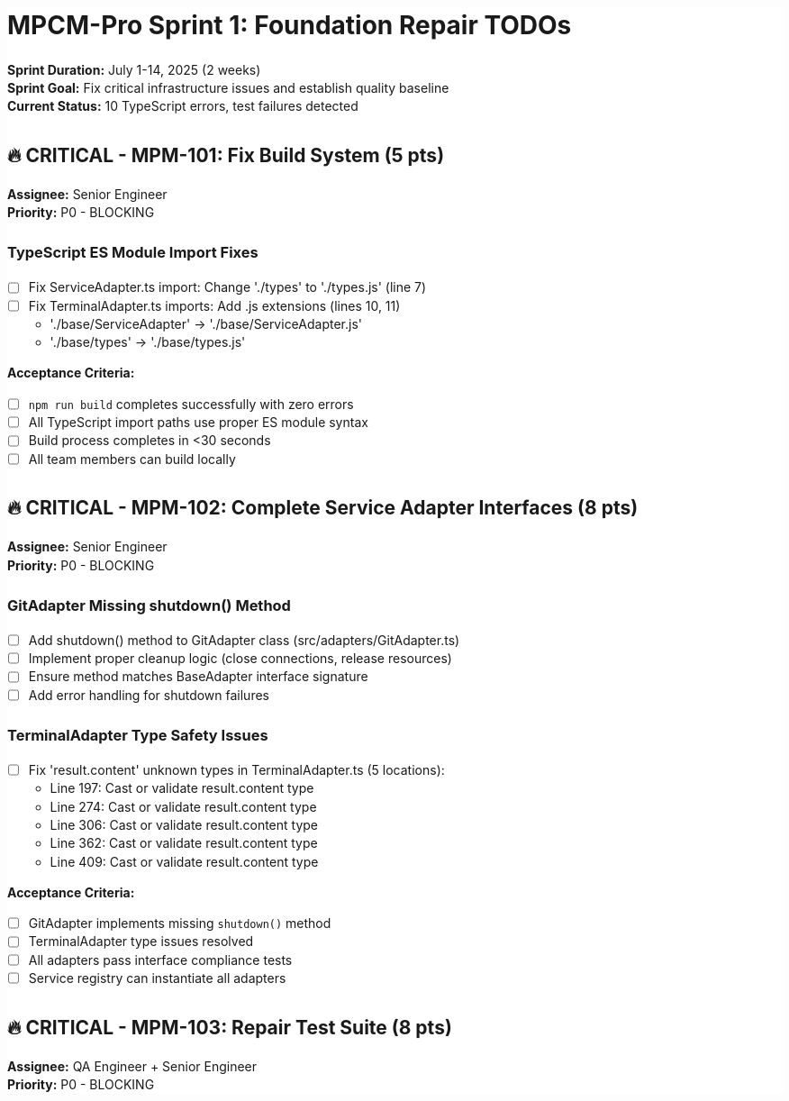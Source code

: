 # MPCM-Pro Sprint 1: Foundation Repair TODOs

**Sprint Duration:** July 1-14, 2025 (2 weeks)  
**Sprint Goal:** Fix critical infrastructure issues and establish quality baseline  
**Current Status:** 10 TypeScript errors, test failures detected

## 🔥 CRITICAL - MPM-101: Fix Build System (5 pts)
**Assignee:** Senior Engineer  
**Priority:** P0 - BLOCKING

### TypeScript ES Module Import Fixes
- [ ] Fix ServiceAdapter.ts import: Change './types' to './types.js' (line 7)
- [ ] Fix TerminalAdapter.ts imports: Add .js extensions (lines 10, 11)
  - './base/ServiceAdapter' → './base/ServiceAdapter.js'
  - './base/types' → './base/types.js'

**Acceptance Criteria:**
- [ ] `npm run build` completes successfully with zero errors
- [ ] All TypeScript import paths use proper ES module syntax
- [ ] Build process completes in <30 seconds
- [ ] All team members can build locally

## 🔥 CRITICAL - MPM-102: Complete Service Adapter Interfaces (8 pts)
**Assignee:** Senior Engineer  
**Priority:** P0 - BLOCKING

### GitAdapter Missing shutdown() Method
- [ ] Add shutdown() method to GitAdapter class (src/adapters/GitAdapter.ts)
- [ ] Implement proper cleanup logic (close connections, release resources)
- [ ] Ensure method matches BaseAdapter interface signature
- [ ] Add error handling for shutdown failures

### TerminalAdapter Type Safety Issues  
- [ ] Fix 'result.content' unknown types in TerminalAdapter.ts (5 locations):
  - Line 197: Cast or validate result.content type
  - Line 274: Cast or validate result.content type  
  - Line 306: Cast or validate result.content type
  - Line 362: Cast or validate result.content type
  - Line 409: Cast or validate result.content type

**Acceptance Criteria:**
- [ ] GitAdapter implements missing `shutdown()` method
- [ ] TerminalAdapter type issues resolved
- [ ] All adapters pass interface compliance tests
- [ ] Service registry can instantiate all adapters

## 🔥 CRITICAL - MPM-103: Repair Test Suite (8 pts)
**Assignee:** QA Engineer + Senior Engineer  
**Priority:** P0 - BLOCKING
